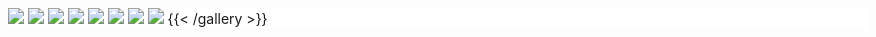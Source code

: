 <img src="https://ai-paper-reviewer.com/xUoNgR1Byy/13.png" class="grid-w50 md:grid-w33 xl:grid-w25" />
<img src="https://ai-paper-reviewer.com/xUoNgR1Byy/14.png" class="grid-w50 md:grid-w33 xl:grid-w25" />
<img src="https://ai-paper-reviewer.com/xUoNgR1Byy/15.png" class="grid-w50 md:grid-w33 xl:grid-w25" />
<img src="https://ai-paper-reviewer.com/xUoNgR1Byy/16.png" class="grid-w50 md:grid-w33 xl:grid-w25" />
<img src="https://ai-paper-reviewer.com/xUoNgR1Byy/17.png" class="grid-w50 md:grid-w33 xl:grid-w25" />
<img src="https://ai-paper-reviewer.com/xUoNgR1Byy/18.png" class="grid-w50 md:grid-w33 xl:grid-w25" />
<img src="https://ai-paper-reviewer.com/xUoNgR1Byy/19.png" class="grid-w50 md:grid-w33 xl:grid-w25" />
<img src="https://ai-paper-reviewer.com/xUoNgR1Byy/20.png" class="grid-w50 md:grid-w33 xl:grid-w25" />
{{< /gallery >}}